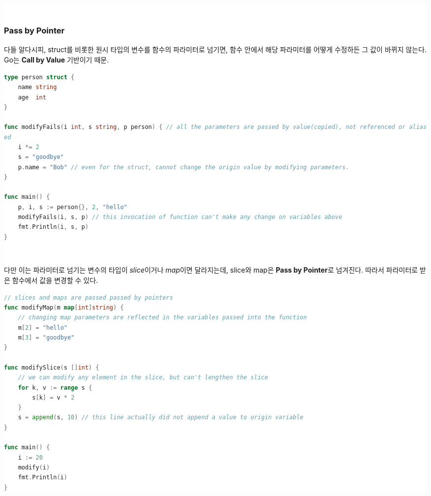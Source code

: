 
<br>

### Pass by Pointer

다들 알다시피, struct를 비롯한 원시 타입의 변수를 함수의 파라미터로 넘기면, 함수 안에서 해당 파라미터를 어떻게 수정하든 그 값이 바뀌지 않는다.
Go는 **Call by Value** 기반이기 때문.

```go
type person struct {
	name string
	age  int
}

func modifyFails(i int, s string, p person) { // all the parameters are passed by value(copied), not referenced or aliased
	i *= 2
	s = "goodbye"
	p.name = "Bob" // even for the struct, cannot change the origin value by modifying parameters.
}

func main() {
	p, i, s := person{}, 2, "hello"
	modifyFails(i, s, p) // this invocation of function can't make any change on variables above
	fmt.Println(i, s, p)
}
```

<br>

다만 이는 파라미터로 넘기는 변수의 타입이 *slice*이거나 *map*이면 달라지는데, slice와 map은 **Pass by Pointer**로 넘겨진다.
따라서 파라미터로 받은 함수에서 값을 변경할 수 있다.

```go
// slices and maps are passed passed by pointers
func modifyMap(m map[int]string) {
	// changing map parameters are reflected in the variables passed into the function
	m[2] = "hello"
	m[3] = "goodbye"
}

func modifySlice(s []int) {
	// we can modify any element in the slice, but can't lengthen the slice
	for k, v := range s {
		s[k] = v * 2
	}
	s = append(s, 10) // this line actually did not append a value to origin variable
}

func main() {
    i := 20
    modify(i)
    fmt.Println(i)
}
```
